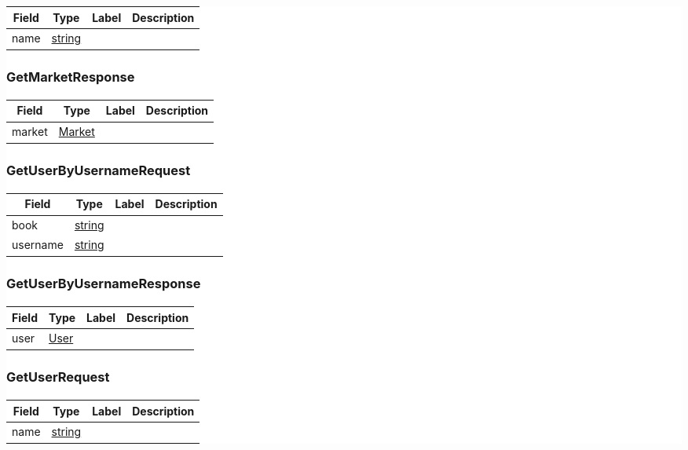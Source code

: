 

| Field | Type | Label | Description |
| ----- | ---- | ----- | ----------- |
| name | [string](#string) |  |  |






<a name="bettor-v1alpha-GetMarketResponse"></a>

### GetMarketResponse



| Field | Type | Label | Description |
| ----- | ---- | ----- | ----------- |
| market | [Market](#bettor-v1alpha-Market) |  |  |






<a name="bettor-v1alpha-GetUserByUsernameRequest"></a>

### GetUserByUsernameRequest



| Field | Type | Label | Description |
| ----- | ---- | ----- | ----------- |
| book | [string](#string) |  |  |
| username | [string](#string) |  |  |






<a name="bettor-v1alpha-GetUserByUsernameResponse"></a>

### GetUserByUsernameResponse



| Field | Type | Label | Description |
| ----- | ---- | ----- | ----------- |
| user | [User](#bettor-v1alpha-User) |  |  |






<a name="bettor-v1alpha-GetUserRequest"></a>

### GetUserRequest



| Field | Type | Label | Description |
| ----- | ---- | ----- | ----------- |
| name | [string](#string) |  |  |
